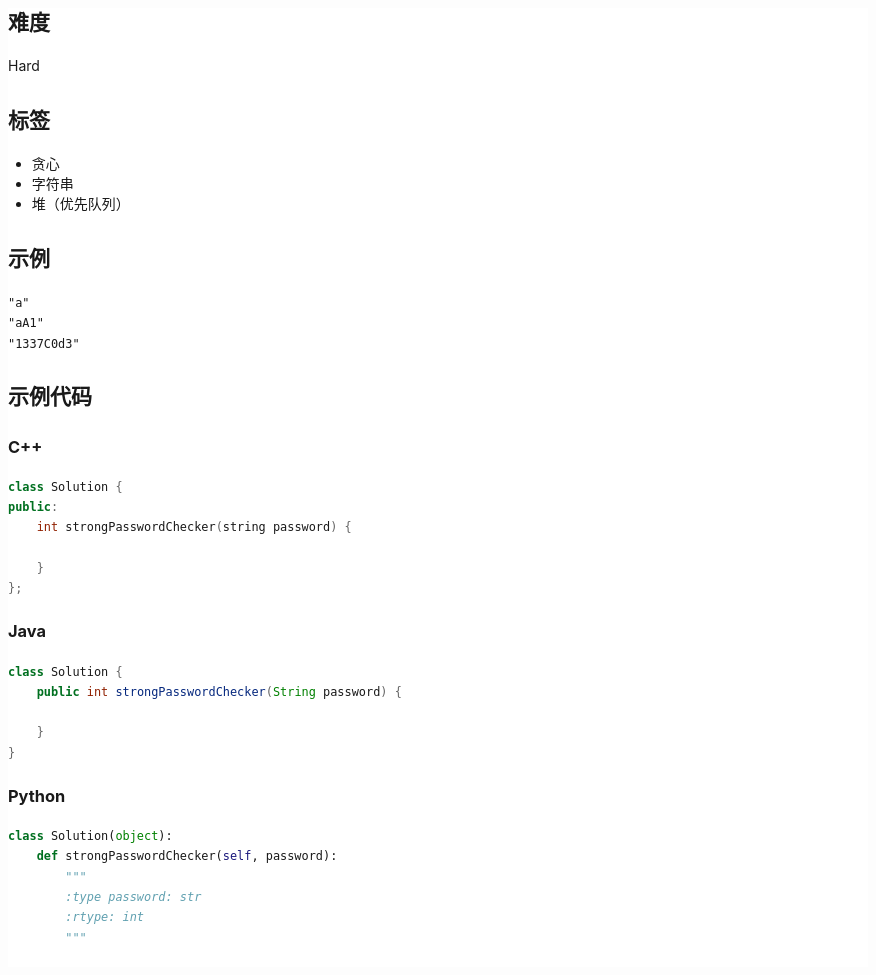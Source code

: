 
## 难度

Hard

## 标签

- 贪心
- 字符串
- 堆（优先队列）

## 示例

```
"a"
"aA1"
"1337C0d3"
```

## 示例代码

### C++

```cpp
class Solution {
public:
    int strongPasswordChecker(string password) {
        
    }
};
```

### Java

```java
class Solution {
    public int strongPasswordChecker(String password) {
        
    }
}
```

### Python

```python
class Solution(object):
    def strongPasswordChecker(self, password):
        """
        :type password: str
        :rtype: int
        """
        
```
